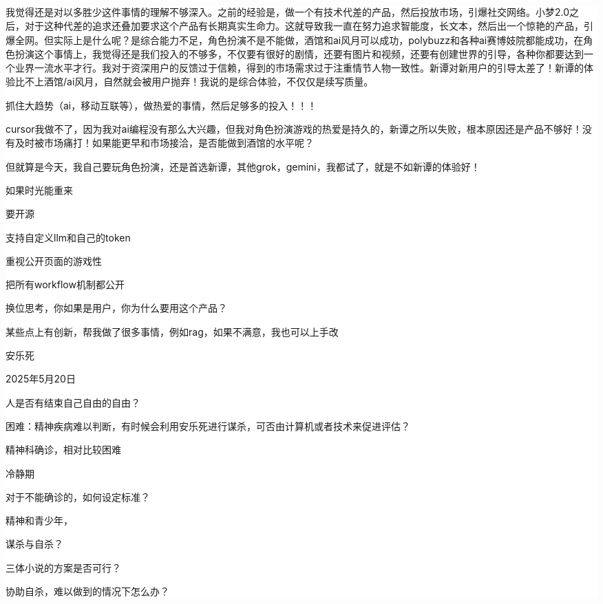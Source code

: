 我觉得还是对以多胜少这件事情的理解不够深入。之前的经验是，做一个有技术代差的产品，然后投放市场，引爆社交网络。小梦2.0之后，对于这种代差的追求还叠加要求这个产品有长期真实生命力。这就导致我一直在努力追求智能度，长文本，然后出一个惊艳的产品，引爆全网。但实际上是什么呢？是综合能力不足，角色扮演不是不能做，酒馆和ai风月可以成功，polybuzz和各种ai赛博妓院都能成功，在角色扮演这个事情上，我觉得还是我们投入的不够多，不仅要有很好的剧情，还要有图片和视频，还要有创建世界的引导，各种你都要达到一个业界一流水平才行。我对于资深用户的反馈过于信赖，得到的市场需求过于注重情节人物一致性。新谭对新用户的引导太差了！新谭的体验比不上酒馆/ai风月，自然就会被用户抛弃！我说的是综合体验，不仅仅是续写质量。



抓住大趋势（ai，移动互联等），做热爱的事情，然后足够多的投入！！！



cursor我做不了，因为我对ai编程没有那么大兴趣，但我对角色扮演游戏的热爱是持久的，新谭之所以失败，根本原因还是产品不够好！没有及时被市场痛打！如果能更早和市场接洽，是否能做到酒馆的水平呢？



但就算是今天，我自己要玩角色扮演，还是首选新谭，其他grok，gemini，我都试了，就是不如新谭的体验好！



如果时光能重来

要开源

支持自定义llm和自己的token

重视公开页面的游戏性

把所有workflow机制都公开



换位思考，你如果是用户，你为什么要用这个产品？

某些点上有创新，帮我做了很多事情，例如rag，如果不满意，我也可以上手改



安乐死

2025年5月20日

人是否有结束自己自由的自由？



困难：精神疾病难以判断，有时候会利用安乐死进行谋杀，可否由计算机或者技术来促进评估？



精神科确诊，相对比较困难



冷静期



对于不能确诊的，如何设定标准？



精神和青少年，

谋杀与自杀？



三体小说的方案是否可行？



协助自杀，难以做到的情况下怎么办？
